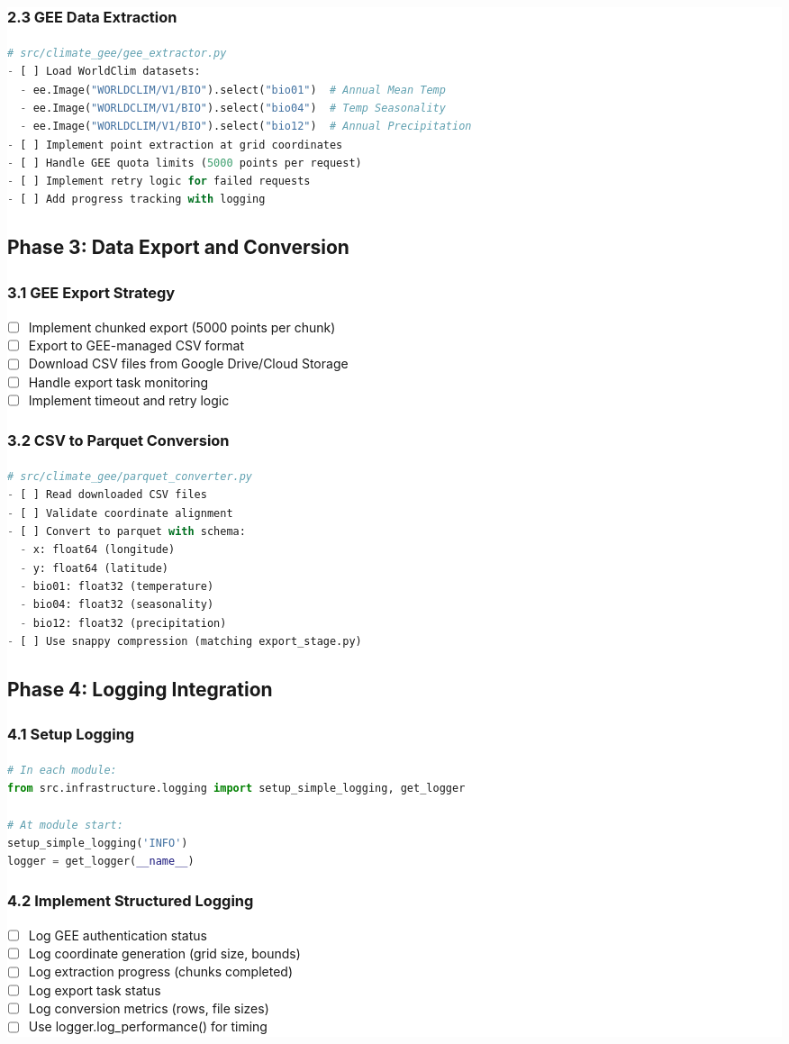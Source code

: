 ### 2.3 GEE Data Extraction
```python
# src/climate_gee/gee_extractor.py
- [ ] Load WorldClim datasets:
  - ee.Image("WORLDCLIM/V1/BIO").select("bio01")  # Annual Mean Temp
  - ee.Image("WORLDCLIM/V1/BIO").select("bio04")  # Temp Seasonality
  - ee.Image("WORLDCLIM/V1/BIO").select("bio12")  # Annual Precipitation
- [ ] Implement point extraction at grid coordinates
- [ ] Handle GEE quota limits (5000 points per request)
- [ ] Implement retry logic for failed requests
- [ ] Add progress tracking with logging
```

## Phase 3: Data Export and Conversion

### 3.1 GEE Export Strategy
- [ ] Implement chunked export (5000 points per chunk)
- [ ] Export to GEE-managed CSV format
- [ ] Download CSV files from Google Drive/Cloud Storage
- [ ] Handle export task monitoring
- [ ] Implement timeout and retry logic

### 3.2 CSV to Parquet Conversion
```python
# src/climate_gee/parquet_converter.py
- [ ] Read downloaded CSV files
- [ ] Validate coordinate alignment
- [ ] Convert to parquet with schema:
  - x: float64 (longitude)
  - y: float64 (latitude)
  - bio01: float32 (temperature)
  - bio04: float32 (seasonality)
  - bio12: float32 (precipitation)
- [ ] Use snappy compression (matching export_stage.py)
```

## Phase 4: Logging Integration

### 4.1 Setup Logging
```python
# In each module:
from src.infrastructure.logging import setup_simple_logging, get_logger

# At module start:
setup_simple_logging('INFO')
logger = get_logger(__name__)
```

### 4.2 Implement Structured Logging
- [ ] Log GEE authentication status
- [ ] Log coordinate generation (grid size, bounds)
- [ ] Log extraction progress (chunks completed)
- [ ] Log export task status
- [ ] Log conversion metrics (rows, file sizes)
- [ ] Use logger.log_performance() for timing
